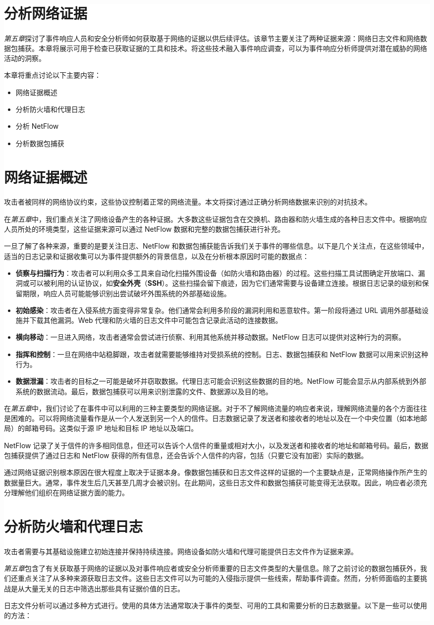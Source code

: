 

# 分析网络证据

*第五章*探讨了事件响应人员和安全分析师如何获取基于网络的证据以供后续评估。该章节主要关注了两种证据来源：网络日志文件和网络数据包捕获。本章将展示可用于检查已获取证据的工具和技术。将这些技术融入事件响应调查，可以为事件响应分析师提供对潜在威胁的网络活动的洞察。

本章将重点讨论以下主要内容：

+   网络证据概述

+   分析防火墙和代理日志

+   分析 NetFlow

+   分析数据包捕获

# 网络证据概述

攻击者被同样的网络协议约束，这些协议控制着正常的网络流量。本文将探讨通过正确分析网络数据来识别的对抗技术。

在*第五章*中，我们重点关注了网络设备产生的各种证据。大多数这些证据包含在交换机、路由器和防火墙生成的各种日志文件中。根据响应人员所处的环境类型，这些证据来源可以通过 NetFlow 数据和完整的数据包捕获进行补充。

一旦了解了各种来源，重要的是要关注日志、NetFlow 和数据包捕获能告诉我们关于事件的哪些信息。以下是几个关注点，在这些领域中，适当的日志记录和证据收集可以为事件提供额外的背景信息，以及在分析根本原因时可能的数据点：

+   **侦察与扫描行为**：攻击者可以利用众多工具来自动化扫描外围设备（如防火墙和路由器）的过程。这些扫描工具试图确定开放端口、漏洞或可以被利用的认证协议，如**安全外壳**（**SSH**）。这些扫描会留下痕迹，因为它们通常需要与设备建立连接。根据日志记录的级别和保留期限，响应人员可能能够识别出尝试破坏外围系统的外部基础设施。

+   **初始感染**：攻击者在入侵系统方面变得非常复杂。他们通常会利用多阶段的漏洞利用和恶意软件。第一阶段将通过 URL 调用外部基础设施并下载其他漏洞。Web 代理和防火墙的日志文件中可能包含记录此活动的连接数据。

+   **横向移动**：一旦进入网络，攻击者通常会尝试进行侦察、利用其他系统并移动数据。NetFlow 日志可以提供对这种行为的洞察。

+   **指挥和控制**：一旦在网络中站稳脚跟，攻击者就需要能够维持对受损系统的控制。日志、数据包捕获和 NetFlow 数据可以用来识别这种行为。

+   **数据泄漏**：攻击者的目标之一可能是破坏并窃取数据。代理日志可能会识别这些数据的目的地。NetFlow 可能会显示从内部系统到外部系统的数据流动。最后，数据包捕获可以用来识别泄露的文件、数据源以及目的地。

在*第五章*中，我们讨论了在事件中可以利用的三种主要类型的网络证据。对于不了解网络流量的响应者来说，理解网络流量的各个方面往往是困难的。可以将网络流量看作是从一个人发送到另一个人的信件。日志数据记录了发送者和接收者的地址以及在一个中央位置（如本地邮局）的邮箱号码。这类似于源 IP 地址和目标 IP 地址以及端口。

NetFlow 记录了关于信件的许多相同信息，但还可以告诉个人信件的重量或相对大小，以及发送者和接收者的地址和邮箱号码。最后，数据包捕获提供了通过日志和 NetFlow 获得的所有信息，还会告诉个人信件的内容，包括（只要它没有加密）实际的数据。

通过网络证据识别根本原因在很大程度上取决于证据本身。像数据包捕获和日志文件这样的证据的一个主要缺点是，正常网络操作所产生的数据量巨大。通常，事件发生后几天甚至几周才会被识别。在此期间，这些日志文件和数据包捕获可能变得无法获取。因此，响应者必须充分理解他们组织在网络证据方面的能力。

# 分析防火墙和代理日志

攻击者需要与其基础设施建立初始连接并保持持续连接。网络设备如防火墙和代理可能提供日志文件作为证据来源。

*第五章*包含了有关获取基于网络的证据以及对事件响应者或安全分析师重要的日志文件类型的大量信息。除了之前讨论的数据包捕获外，我们还重点关注了从多种来源获取日志文件。这些日志文件可以为可能的入侵指示提供一些线索，帮助事件调查。然而，分析师面临的主要挑战是从大量无关的日志中筛选出那些具有证据价值的日志。

日志文件分析可以通过多种方式进行。使用的具体方法通常取决于事件的类型、可用的工具和需要分析的日志数据量。以下是一些可以使用的方法：
